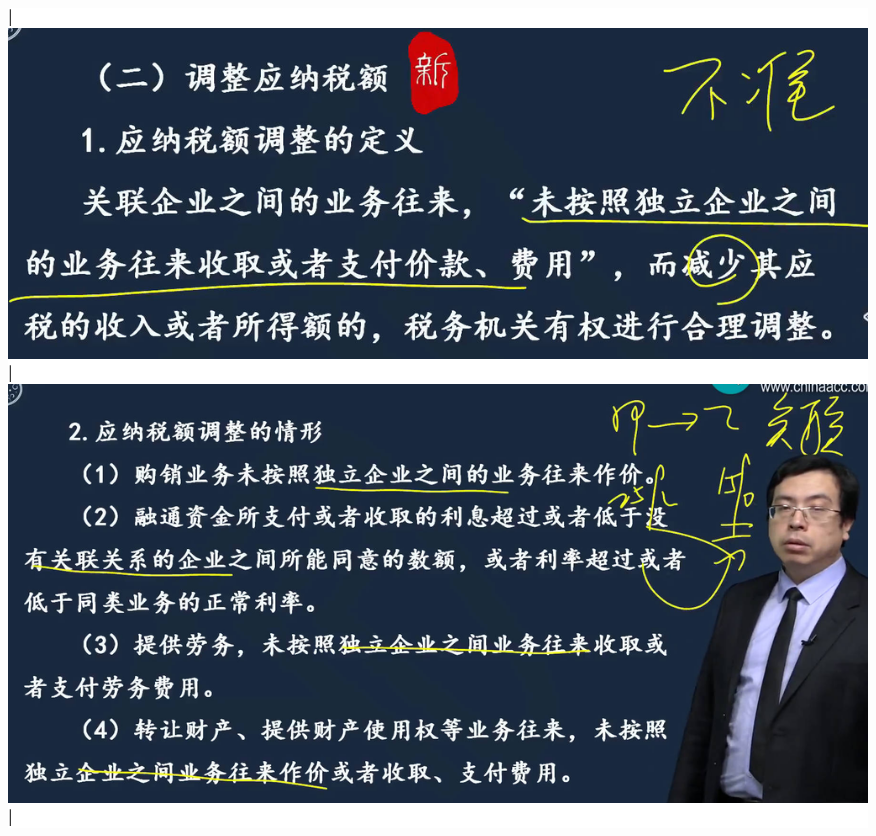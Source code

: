| ![](./初级经济法基础_7税收征管.assets/Snipaste_2022-11-16_16-31-40.jpg) | ![](./初级经济法基础_7税收征管.assets/Snipaste_2022-09-16_16-34-52.jpg) |
